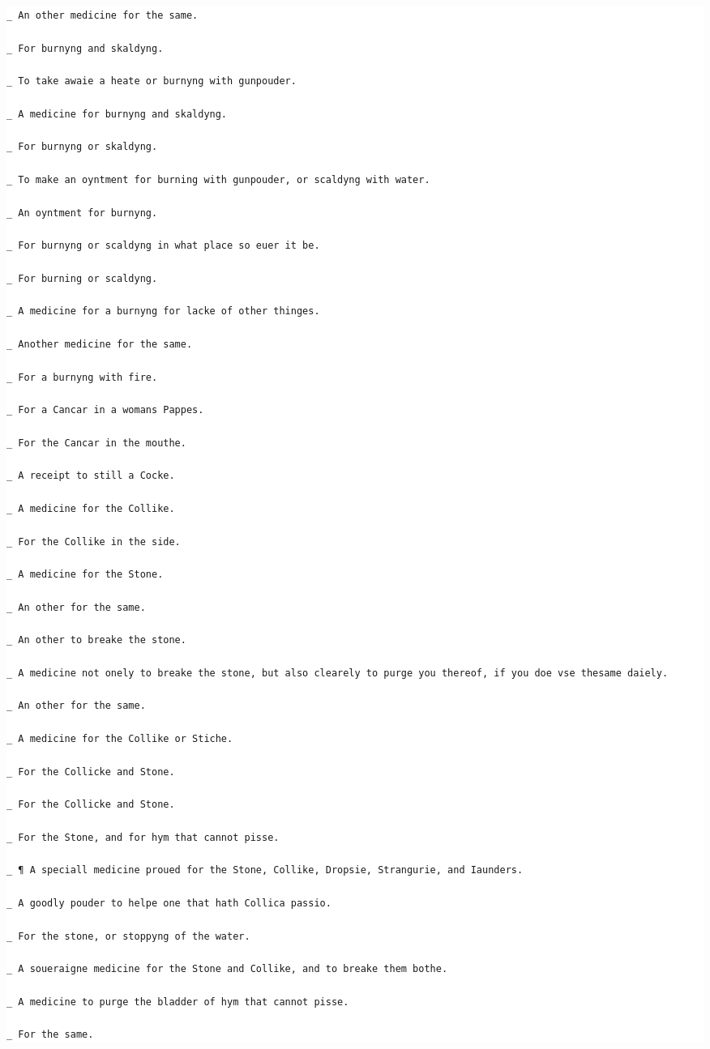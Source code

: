     _ An other medicine for the same.

    _ For burnyng and skaldyng.

    _ To take awaie a heate or burnyng with gunpouder.

    _ A medicine for burnyng and skaldyng.

    _ For burnyng or skaldyng.

    _ To make an oyntment for burning with gunpouder, or scaldyng with water.

    _ An oyntment for burnyng.

    _ For burnyng or scaldyng in what place so euer it be.

    _ For burning or scaldyng.

    _ A medicine for a burnyng for lacke of other thinges.

    _ Another medicine for the same.

    _ For a burnyng with fire.

    _ For a Cancar in a womans Pappes.

    _ For the Cancar in the mouthe.

    _ A receipt to still a Cocke.

    _ A medicine for the Collike.

    _ For the Collike in the side.

    _ A medicine for the Stone.

    _ An other for the same.

    _ An other to breake the stone.

    _ A medicine not onely to breake the stone, but also clearely to purge you thereof, if you doe vse thesame daiely.

    _ An other for the same.

    _ A medicine for the Collike or Stiche.

    _ For the Collicke and Stone.

    _ For the Collicke and Stone.

    _ For the Stone, and for hym that cannot pisse.

    _ ¶ A speciall medicine proued for the Stone, Collike, Dropsie, Strangurie, and Iaunders.

    _ A goodly pouder to helpe one that hath Collica passio.

    _ For the stone, or stoppyng of the water.

    _ A soueraigne medicine for the Stone and Collike, and to breake them bothe.

    _ A medicine to purge the bladder of hym that cannot pisse.

    _ For the same.

